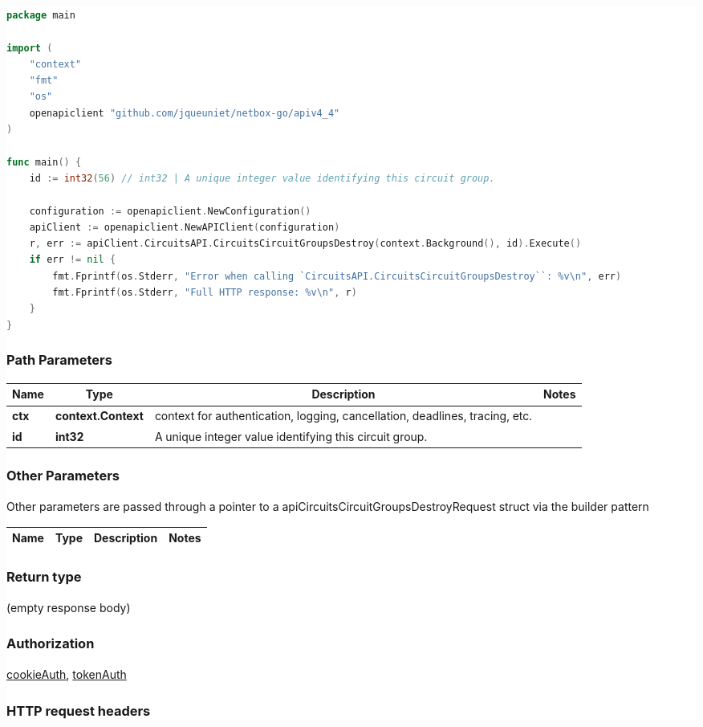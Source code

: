 ```go
package main

import (
	"context"
	"fmt"
	"os"
	openapiclient "github.com/jqueuniet/netbox-go/apiv4_4"
)

func main() {
	id := int32(56) // int32 | A unique integer value identifying this circuit group.

	configuration := openapiclient.NewConfiguration()
	apiClient := openapiclient.NewAPIClient(configuration)
	r, err := apiClient.CircuitsAPI.CircuitsCircuitGroupsDestroy(context.Background(), id).Execute()
	if err != nil {
		fmt.Fprintf(os.Stderr, "Error when calling `CircuitsAPI.CircuitsCircuitGroupsDestroy``: %v\n", err)
		fmt.Fprintf(os.Stderr, "Full HTTP response: %v\n", r)
	}
}
```

### Path Parameters


Name | Type | Description  | Notes
------------- | ------------- | ------------- | -------------
**ctx** | **context.Context** | context for authentication, logging, cancellation, deadlines, tracing, etc.
**id** | **int32** | A unique integer value identifying this circuit group. | 

### Other Parameters

Other parameters are passed through a pointer to a apiCircuitsCircuitGroupsDestroyRequest struct via the builder pattern


Name | Type | Description  | Notes
------------- | ------------- | ------------- | -------------


### Return type

 (empty response body)

### Authorization

[cookieAuth](../README.md#cookieAuth), [tokenAuth](../README.md#tokenAuth)

### HTTP request headers
